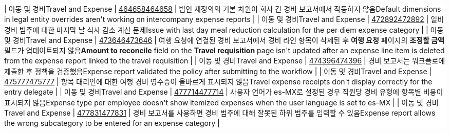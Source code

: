 | <span data-ttu-id="9612c-263">이동 및 경비</span><span class="sxs-lookup"><span data-stu-id="9612c-263">Travel   and Expense</span></span>                | [<span data-ttu-id="9612c-264">464658</span><span class="sxs-lookup"><span data-stu-id="9612c-264">464658</span></span>](https://fix.lcs.dynamics.com/Issue/Details/?bugId=464658)           | <span data-ttu-id="9612c-265">법인 재정의의 기본 차원이 회사 간 경비 보고서에서 작동하지 않음</span><span class="sxs-lookup"><span data-stu-id="9612c-265">Default dimensions in legal entity overrides aren't working on intercompany expense reports</span></span>                                                                                                                                                                    |
| <span data-ttu-id="9612c-266">이동 및 경비</span><span class="sxs-lookup"><span data-stu-id="9612c-266">Travel   and Expense</span></span>                | [<span data-ttu-id="9612c-267">472892</span><span class="sxs-lookup"><span data-stu-id="9612c-267">472892</span></span>](https://fix.lcs.dynamics.com/Issue/Details/?bugId=472892)           | <span data-ttu-id="9612c-268">일비 경비 범주에 대한 마지막 날 식사 감소 계산 문제</span><span class="sxs-lookup"><span data-stu-id="9612c-268">Issue with last day meal reduction calculation for the per diem expense category</span></span>                                                                                                                                                                                    |
| <span data-ttu-id="9612c-269">이동 및 경비</span><span class="sxs-lookup"><span data-stu-id="9612c-269">Travel   and Expense</span></span>                | [<span data-ttu-id="9612c-270">473646</span><span class="sxs-lookup"><span data-stu-id="9612c-270">473646</span></span>](https://fix.lcs.dynamics.com/Issue/Details/?bugId=473646)           | <span data-ttu-id="9612c-271">여행 요청에 연결된 경비 보고서에서 경비 라인 항목이 삭제된 후 **여행 요청** 페이지의 **조정할 금액** 필드가 업데이트되지 않음</span><span class="sxs-lookup"><span data-stu-id="9612c-271">**Amount to reconcile** field on the **Travel requisition** page isn't updated after an expense line item is deleted from the expense report linked to the travel requisition</span></span>                                                                                                       |
| <span data-ttu-id="9612c-272">이동 및 경비</span><span class="sxs-lookup"><span data-stu-id="9612c-272">Travel   and Expense</span></span>                | [<span data-ttu-id="9612c-273">474396</span><span class="sxs-lookup"><span data-stu-id="9612c-273">474396</span></span>](https://fix.lcs.dynamics.com/Issue/Details/?bugId=474396)           | <span data-ttu-id="9612c-274">경비 보고서는 워크플로에 제출한 후 정책을 검증했음</span><span class="sxs-lookup"><span data-stu-id="9612c-274">Expense report validated the policy after submitting to the workflow</span></span>                                                                                                                                                                                           |
| <span data-ttu-id="9612c-275">이동 및 경비</span><span class="sxs-lookup"><span data-stu-id="9612c-275">Travel   and Expense</span></span>                | [<span data-ttu-id="9612c-276">475777</span><span class="sxs-lookup"><span data-stu-id="9612c-276">475777</span></span>](https://fix.lcs.dynamics.com/Issue/Details/?bugId=475777)            | <span data-ttu-id="9612c-277">항목 대리인에 대한 여행 경비 영수증이 올바르게 표시되지 않음</span><span class="sxs-lookup"><span data-stu-id="9612c-277">Travel expense receipts don't display correctly for the entry delegate</span></span>                                                                                                                                                                                            |
| <span data-ttu-id="9612c-278">이동 및 경비</span><span class="sxs-lookup"><span data-stu-id="9612c-278">Travel   and Expense</span></span>                | [<span data-ttu-id="9612c-279">477714</span><span class="sxs-lookup"><span data-stu-id="9612c-279">477714</span></span>](https://fix.lcs.dynamics.com/Issue/Details/?bugId=477714)            | <span data-ttu-id="9612c-280">사용자 언어가 es-MX로 설정된 경우 직원당 경비 유형에 항목별 비용이 표시되지 않음</span><span class="sxs-lookup"><span data-stu-id="9612c-280">Expense type per employee doesn't show itemized expenses when the user language is set to es-MX</span></span>                                                                                                                         |
| <span data-ttu-id="9612c-281">이동 및 경비</span><span class="sxs-lookup"><span data-stu-id="9612c-281">Travel   and Expense</span></span>                | [<span data-ttu-id="9612c-282">477831</span><span class="sxs-lookup"><span data-stu-id="9612c-282">477831</span></span>](https://fix.lcs.dynamics.com/Issue/Details/?bugId=477831)            | <span data-ttu-id="9612c-283">경비 보고서를 사용하면 경비 범주에 대해 잘못된 하위 범주를 입력할 수 있음</span><span class="sxs-lookup"><span data-stu-id="9612c-283">Expense report allows the wrong subcategory to be entered for an expense category</span></span>                                                                                                                                                                                       |